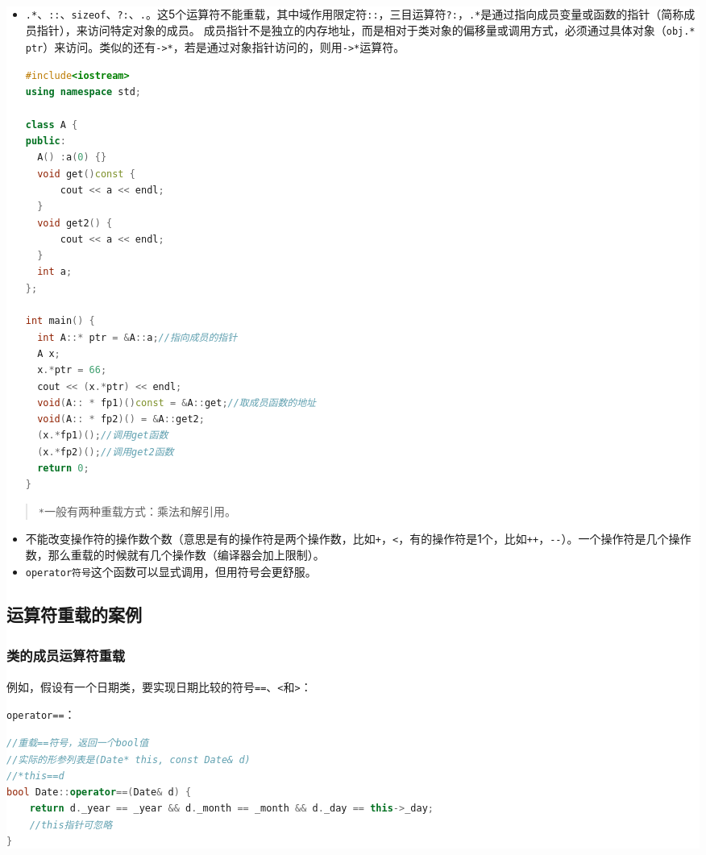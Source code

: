 * `.*`、`::`、`sizeof`、`?:`、`.`。这5个运算符不能重载，其中域作用限定符`::`，三目运算符`?:`，`.*`是通过指向成员变量或函数的指针（简称成员指针），来访问特定对象的成员。
  成员指针不是独立的内存地址，而是相对于类对象的偏移量或调用方式，必须通过具体对象（`obj.*ptr`）来访问。类似的还有`->*`，若是通过对象指针访问的，则用`->*`运算符。

  ```cpp
  #include<iostream>
  using namespace std;
  
  class A {
  public:
  	A() :a(0) {}
  	void get()const {
  		cout << a << endl;
  	}
  	void get2() {
  		cout << a << endl;
  	}
  	int a;
  };
  
  int main() {
  	int A::* ptr = &A::a;//指向成员的指针
  	A x;
  	x.*ptr = 66;
  	cout << (x.*ptr) << endl;
  	void(A:: * fp1)()const = &A::get;//取成员函数的地址
  	void(A:: * fp2)() = &A::get2;
  	(x.*fp1)();//调用get函数
  	(x.*fp2)();//调用get2函数
  	return 0;
  }
  ```

> `*`一般有两种重载方式：乘法和解引用。

* 不能改变操作符的操作数个数（意思是有的操作符是两个操作数，比如`+`，`<`，有的操作符是1个，比如`++`，`--`）。一个操作符是几个操作数，那么重载的时候就有几个操作数（编译器会加上限制）。
* `operator符号`这个函数可以显式调用，但用符号会更舒服。

## 运算符重载的案例

### 类的成员运算符重载

例如，假设有一个日期类，要实现日期比较的符号`==`、`<`和`>`：

`operator==`：

```cpp
//重载==符号，返回一个bool值
//实际的形参列表是(Date* this, const Date& d)
//*this==d
bool Date::operator==(Date& d) {
	return d._year == _year && d._month == _month && d._day == this->_day;
	//this指针可忽略
}
```
